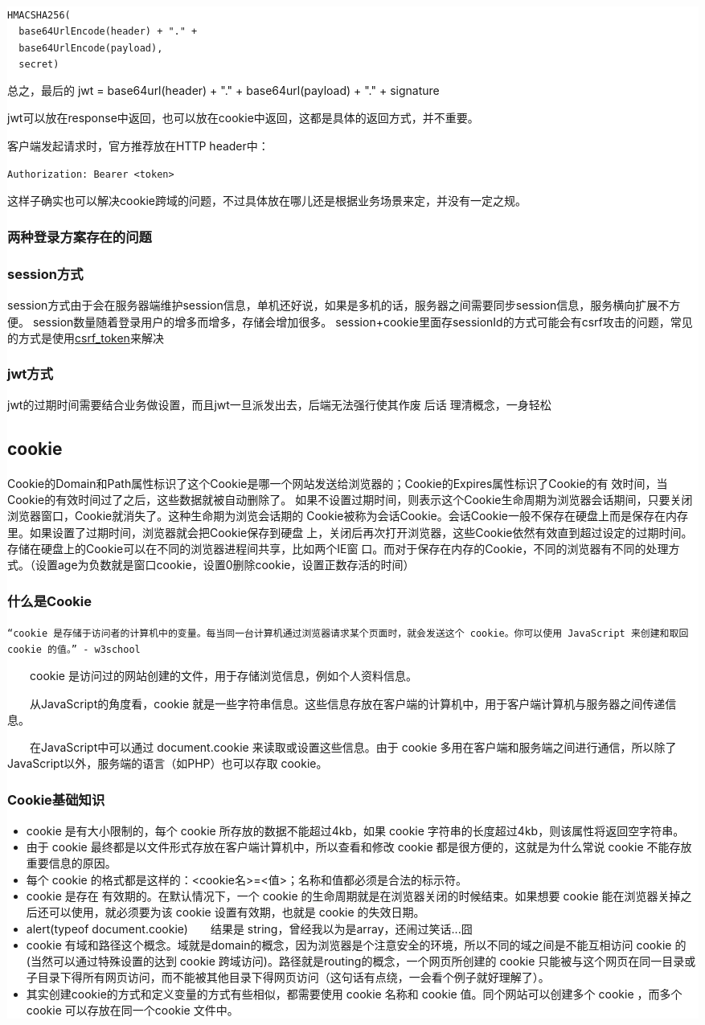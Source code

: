 ```
HMACSHA256(
  base64UrlEncode(header) + "." +
  base64UrlEncode(payload),
  secret)

```
总之，最后的 jwt = base64url(header) + "." + base64url(payload) + "." + signature

jwt可以放在response中返回，也可以放在cookie中返回，这都是具体的返回方式，并不重要。

客户端发起请求时，官方推荐放在HTTP header中：

```
Authorization: Bearer <token>

```
这样子确实也可以解决cookie跨域的问题，不过具体放在哪儿还是根据业务场景来定，并没有一定之规。

### 两种登录方案存在的问题
### session方式
session方式由于会在服务器端维护session信息，单机还好说，如果是多机的话，服务器之间需要同步session信息，服务横向扩展不方便。
session数量随着登录用户的增多而增多，存储会增加很多。
session+cookie里面存sessionId的方式可能会有csrf攻击的问题，常见的方式是使用[csrf_token](https://link.zhihu.com/?target=https%3A//www.ibm.com/developerworks/cn/web/1102_niugang_csrf/index.html)来解决
### jwt方式
jwt的过期时间需要结合业务做设置，而且jwt一旦派发出去，后端无法强行使其作废
后话
理清概念，一身轻松

## cookie
Cookie的Domain和Path属性标识了这个Cookie是哪一个网站发送给浏览器的；Cookie的Expires属性标识了Cookie的有 效时间，当Cookie的有效时间过了之后，这些数据就被自动删除了。
如果不设置过期时间，则表示这个Cookie生命周期为浏览器会话期间，只要关闭浏览器窗口，Cookie就消失了。这种生命期为浏览会话期的 Cookie被称为会话Cookie。会话Cookie一般不保存在硬盘上而是保存在内存里。如果设置了过期时间，浏览器就会把Cookie保存到硬盘 上，关闭后再次打开浏览器，这些Cookie依然有效直到超过设定的过期时间。存储在硬盘上的Cookie可以在不同的浏览器进程间共享，比如两个IE窗 口。而对于保存在内存的Cookie，不同的浏览器有不同的处理方式。（设置age为负数就是窗口cookie，设置0删除cookie，设置正数存活的时间）

### 什么是Cookie
    “cookie 是存储于访问者的计算机中的变量。每当同一台计算机通过浏览器请求某个页面时，就会发送这个 cookie。你可以使用 JavaScript 来创建和取回 cookie 的值。” - w3school
　　cookie 是访问过的网站创建的文件，用于存储浏览信息，例如个人资料信息。

　　从JavaScript的角度看，cookie 就是一些字符串信息。这些信息存放在客户端的计算机中，用于客户端计算机与服务器之间传递信息。

　　在JavaScript中可以通过 document.cookie 来读取或设置这些信息。由于 cookie 多用在客户端和服务端之间进行通信，所以除了JavaScript以外，服务端的语言（如PHP）也可以存取 cookie。

### Cookie基础知识
* cookie 是有大小限制的，每个 cookie 所存放的数据不能超过4kb，如果 cookie 字符串的长度超过4kb，则该属性将返回空字符串。
* 由于 cookie 最终都是以文件形式存放在客户端计算机中，所以查看和修改 cookie 都是很方便的，这就是为什么常说 cookie 不能存放重要信息的原因。
* 每个 cookie 的格式都是这样的：<cookie名>=<值>；名称和值都必须是合法的标示符。
* cookie 是存在 有效期的。在默认情况下，一个 cookie 的生命周期就是在浏览器关闭的时候结束。如果想要 cookie 能在浏览器关掉之后还可以使用，就必须要为该 cookie 设置有效期，也就是 cookie 的失效日期。
* alert(typeof document.cookie)　　结果是 string，曾经我以为是array，还闹过笑话...囧
* cookie 有域和路径这个概念。域就是domain的概念，因为浏览器是个注意安全的环境，所以不同的域之间是不能互相访问 cookie 的(当然可以通过特殊设置的达到 cookie 跨域访问)。路径就是routing的概念，一个网页所创建的 cookie 只能被与这个网页在同一目录或子目录下得所有网页访问，而不能被其他目录下得网页访问（这句话有点绕，一会看个例子就好理解了）。
* 其实创建cookie的方式和定义变量的方式有些相似，都需要使用 cookie 名称和 cookie 值。同个网站可以创建多个 cookie ，而多个 cookie 可以存放在同一个cookie 文件中。
